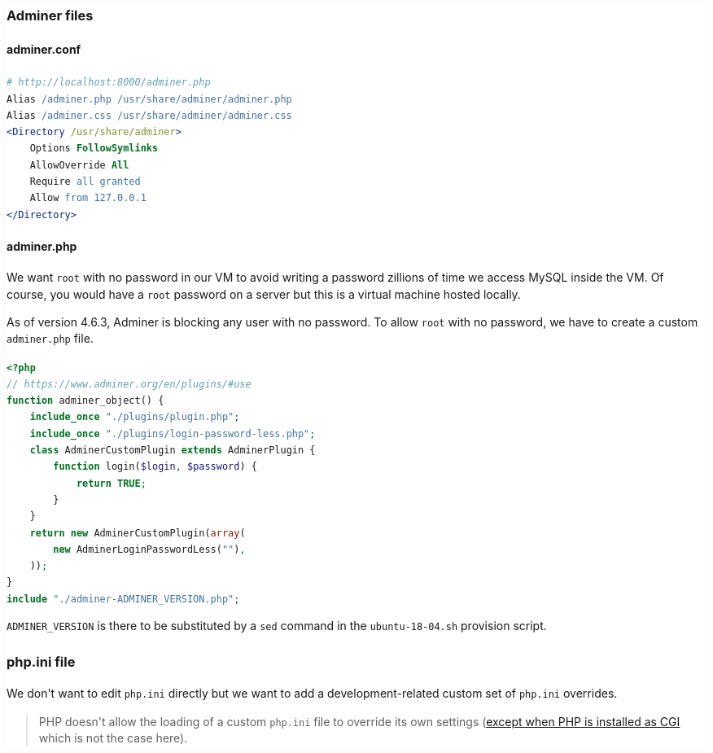 ### Adminer files

#### adminer.conf

```apache
# http://localhost:8000/adminer.php
Alias /adminer.php /usr/share/adminer/adminer.php
Alias /adminer.css /usr/share/adminer/adminer.css
<Directory /usr/share/adminer>
    Options FollowSymlinks
    AllowOverride All
    Require all granted
    Allow from 127.0.0.1
</Directory>
```

#### adminer.php

We want `root` with no password in our VM to avoid writing a password zillions of time we access MySQL inside the VM.
Of course, you would have a `root` password on a server but this is a virtual machine hosted locally.

As of version 4.6.3, Adminer is blocking any user with no password.
To allow `root` with no password, we have to create a custom `adminer.php` file.

```php
<?php
// https://www.adminer.org/en/plugins/#use
function adminer_object() {
    include_once "./plugins/plugin.php";
    include_once "./plugins/login-password-less.php";
    class AdminerCustomPlugin extends AdminerPlugin {
        function login($login, $password) {
            return TRUE;
        }
    }
    return new AdminerCustomPlugin(array(
        new AdminerLoginPasswordLess(""),
    ));
}
include "./adminer-ADMINER_VERSION.php";
```

`ADMINER_VERSION` is there to be substituted by a `sed` command in the `ubuntu-18-04.sh` provision script.

### php.ini file

We don't want to edit `php.ini` directly but we want to add a development-related custom set of `php.ini` overrides.

> PHP doesn't allow the loading of a custom `php.ini` file to override its own settings
> ([except when PHP is installed as CGI](http://php.net/manual/en/configuration.file.per-user.php)
> which is not the case here).
